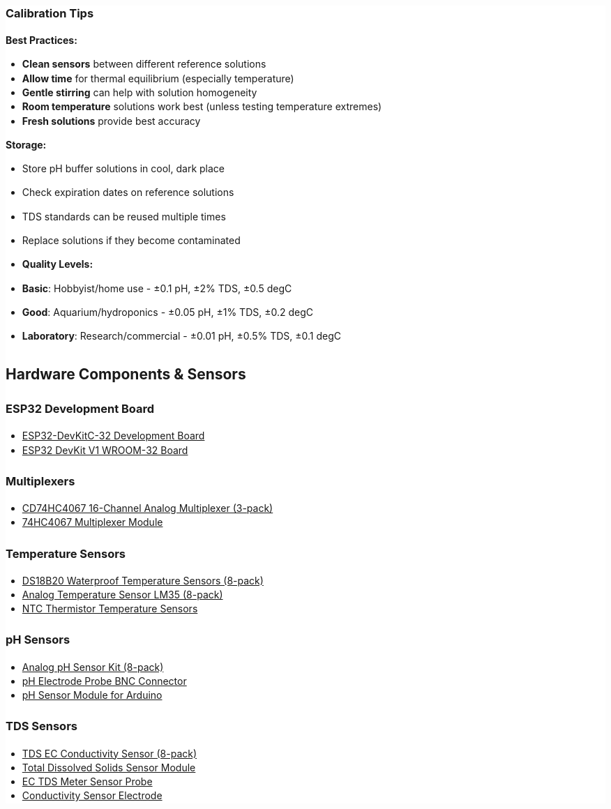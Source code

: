 ### Calibration Tips

**Best Practices:**
- **Clean sensors** between different reference solutions
- **Allow time** for thermal equilibrium (especially temperature)
- **Gentle stirring** can help with solution homogeneity
- **Room temperature** solutions work best (unless testing temperature extremes)
- **Fresh solutions** provide best accuracy

**Storage:**
- Store pH buffer solutions in cool, dark place
- Check expiration dates on reference solutions
- TDS standards can be reused multiple times
- Replace solutions if they become contaminated

- **Quality Levels:**
- **Basic**: Hobbyist/home use - ±0.1 pH, ±2% TDS, ±0.5 degC
- **Good**: Aquarium/hydroponics - ±0.05 pH, ±1% TDS, ±0.2 degC  
- **Laboratory**: Research/commercial - ±0.01 pH, ±0.5% TDS, ±0.1 degC

## Hardware Components & Sensors

### ESP32 Development Board
- [ESP32-DevKitC-32 Development Board](https://www.amazon.com/s?k=ESP32-DevKitC-32+development+board)
- [ESP32 DevKit V1 WROOM-32 Board](https://www.amazon.com/s?k=ESP32+DevKit+V1+WROOM-32+development+board)

### Multiplexers
- [CD74HC4067 16-Channel Analog Multiplexer (3-pack)](https://www.amazon.com/s?k=CD74HC4067+16+channel+analog+multiplexer+breakout)
- [74HC4067 Multiplexer Module](https://www.amazon.com/s?k=74HC4067+multiplexer+module+16+channel)

### Temperature Sensors
- [DS18B20 Waterproof Temperature Sensors (8-pack)](https://www.amazon.com/s?k=DS18B20+waterproof+temperature+sensor+8+pack)
- [Analog Temperature Sensor LM35 (8-pack)](https://www.amazon.com/s?k=LM35+analog+temperature+sensor+8+pack)
- [NTC Thermistor Temperature Sensors](https://www.amazon.com/s?k=NTC+thermistor+temperature+sensor+waterproof+8+pack)

### pH Sensors
- [Analog pH Sensor Kit (8-pack)](https://www.amazon.com/s?k=analog+pH+sensor+kit+aquarium+8+pack)
- [pH Electrode Probe BNC Connector](https://www.amazon.com/s?k=pH+electrode+probe+BNC+connector+8+pack)
- [pH Sensor Module for Arduino](https://www.amazon.com/s?k=pH+sensor+module+arduino+analog+8+pack)

### TDS Sensors
- [TDS EC Conductivity Sensor (8-pack)](https://www.amazon.com/s?k=TDS+EC+conductivity+sensor+analog+8+pack)
- [Total Dissolved Solids Sensor Module](https://www.amazon.com/s?k=total+dissolved+solids+sensor+module+analog)
- [EC TDS Meter Sensor Probe](https://www.amazon.com/s?k=EC+TDS+meter+sensor+probe+analog+arduino)
- [Conductivity Sensor Electrode](https://www.amazon.com/s?k=conductivity+sensor+electrode+TDS+analog+8+pack)
